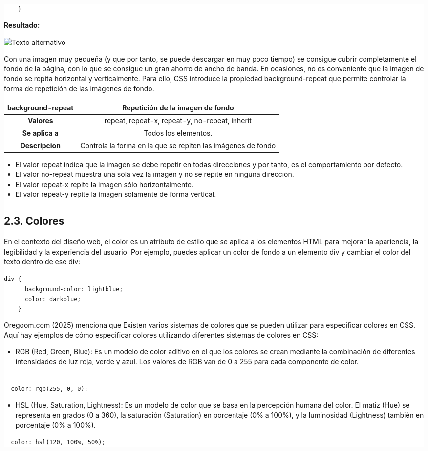         }
**Resultado:**

![Texto alternativo](Imagenes/imagen02.jpg)

Con una imagen muy pequeña (y que por tanto, se puede descargar en muy poco tiempo) se consigue cubrir completamente el fondo de la página, con lo que se consigue un gran ahorro de ancho de banda. En ocasiones, no es conveniente que la imagen de fondo se repita horizontal y verticalmente. Para ello, CSS introduce la propiedad background-repeat que permite controlar la forma de repetición de las imágenes de fondo.

|background-repeat|Repetición de la imagen de fondo|
| :-: | :-: |
|**Valores**|repeat, repeat-x, repeat-y, no-repeat, inherit|
|**Se aplica a**|Todos los elementos.|
|**Descripcion**|Controla la forma en la que se repiten las imágenes de fondo|

- El valor repeat indica que la imagen se debe repetir en todas direcciones y por tanto, es el comportamiento por defecto.
- El valor no-repeat muestra una sola vez la imagen y no se repite en ninguna dirección.
- El valor repeat-x repite la imagen sólo horizontalmente.
- El valor repeat-y repite la imagen solamente de forma vertical.
## 2\.3. Colores
En el contexto del diseño web, el color es un atributo de estilo que se aplica a los elementos HTML para mejorar la apariencia, la legibilidad y la experiencia del usuario. Por ejemplo, puedes aplicar un color de fondo a un elemento div y cambiar el color del texto dentro de ese div:
~~~
div {
      background-color: lightblue;
      color: darkblue;
    }
~~~

Oregoom.com (2025) menciona que Existen varios sistemas de colores que se pueden utilizar para especificar colores en CSS. Aquí hay ejemplos de cómo especificar colores utilizando diferentes sistemas de colores en CSS:

- RGB (Red, Green, Blue): Es un modelo de color aditivo en el que los colores se crean mediante la combinación de diferentes intensidades de luz roja, verde y azul. Los valores de RGB van de 0 a 255 para cada componente de color.
~~~

  color: rgb(255, 0, 0);
~~~

- HSL (Hue, Saturation, Lightness): Es un modelo de color que se basa en la percepción humana del color. El matiz (Hue) se representa en grados (0 a 360), la saturación (Saturation) en porcentaje (0% a 100%), y la luminosidad (Lightness) también en porcentaje (0% a 100%).
~~~
  color: hsl(120, 100%, 50%);
~~~
